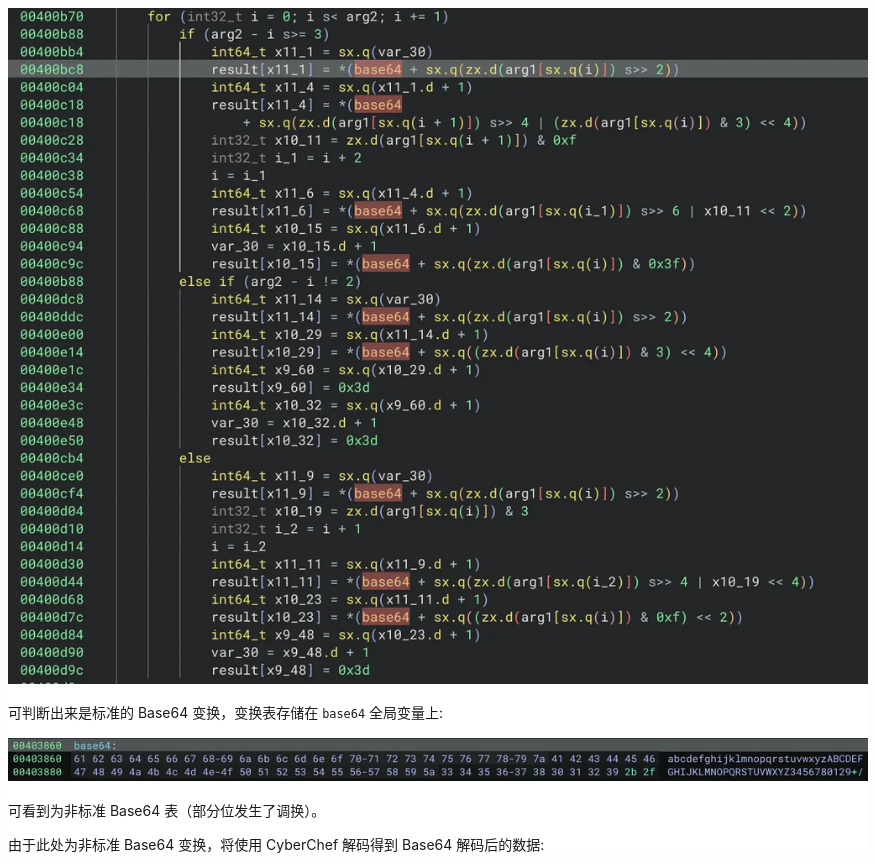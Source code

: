 ![](images/arm_asm-6.webp)

可判断出来是标准的 Base64 变换，变换表存储在 `base64` 全局变量上:

![](images/arm_asm-7.webp)

可看到为非标准 Base64 表（部分位发生了调换）。

由于此处为非标准 Base64 变换，将使用 CyberChef 解码得到 Base64 解码后的数据:
